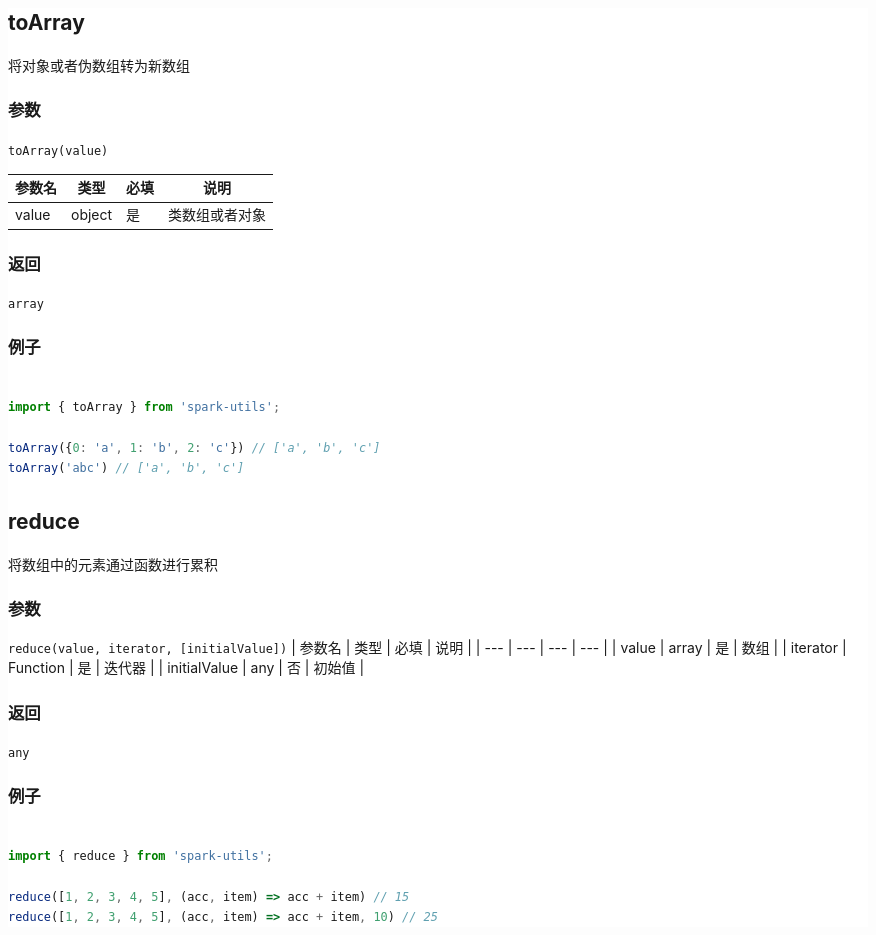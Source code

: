## toArray

将对象或者伪数组转为新数组

### 参数

`toArray(value)`

| 参数名 | 类型 | 必填 | 说明 |
| --- | --- | --- | --- |
| value | object | 是 | 类数组或者对象 |

### 返回

`array`

### 例子

```js

import { toArray } from 'spark-utils';

toArray({0: 'a', 1: 'b', 2: 'c'}) // ['a', 'b', 'c']
toArray('abc') // ['a', 'b', 'c']
```

## reduce

将数组中的元素通过函数进行累积

### 参数

`reduce(value, iterator, [initialValue])`
| 参数名 | 类型 | 必填 | 说明 |
| --- | --- | --- | --- |
| value | array | 是 | 数组 |
| iterator | Function | 是 | 迭代器 |
| initialValue | any | 否 | 初始值 |

### 返回

`any`

### 例子

```js

import { reduce } from 'spark-utils';

reduce([1, 2, 3, 4, 5], (acc, item) => acc + item) // 15
reduce([1, 2, 3, 4, 5], (acc, item) => acc + item, 10) // 25

```
